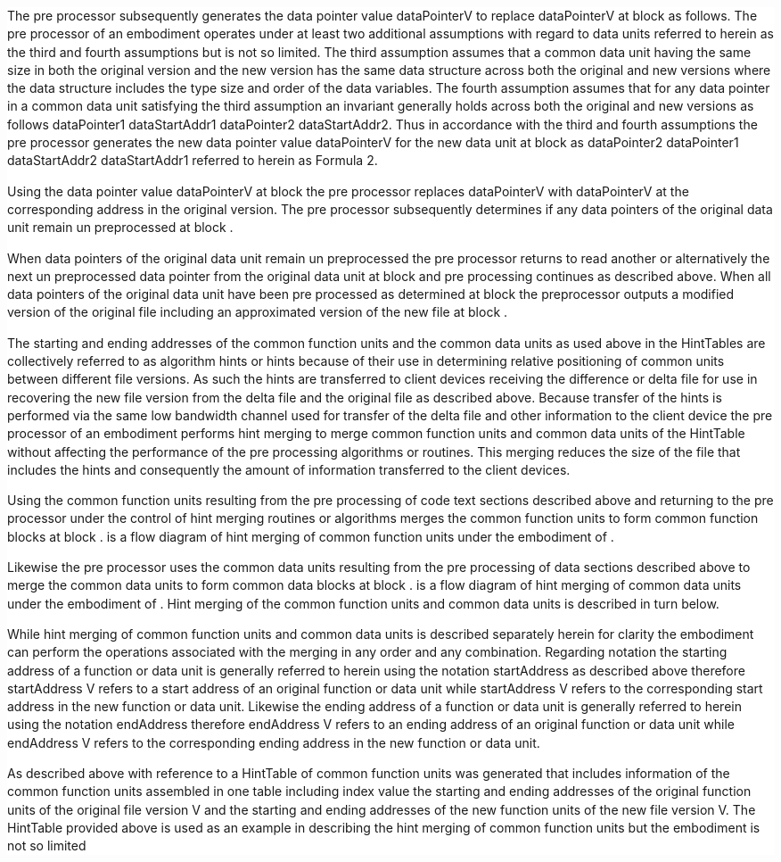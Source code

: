 The pre processor subsequently generates the data pointer value dataPointerV to replace dataPointerV at block as follows. The pre processor of an embodiment operates under at least two additional assumptions with regard to data units referred to herein as the third and fourth assumptions but is not so limited. The third assumption assumes that a common data unit having the same size in both the original version and the new version has the same data structure across both the original and new versions where the data structure includes the type size and order of the data variables. The fourth assumption assumes that for any data pointer in a common data unit satisfying the third assumption an invariant generally holds across both the original and new versions as follows dataPointer1 dataStartAddr1 dataPointer2 dataStartAddr2. Thus in accordance with the third and fourth assumptions the pre processor generates the new data pointer value dataPointerV for the new data unit at block as dataPointer2 dataPointer1 dataStartAddr2 dataStartAddr1 referred to herein as Formula 2.

Using the data pointer value dataPointerV at block the pre processor replaces dataPointerV with dataPointerV at the corresponding address in the original version. The pre processor subsequently determines if any data pointers of the original data unit remain un preprocessed at block .

When data pointers of the original data unit remain un preprocessed the pre processor returns to read another or alternatively the next un preprocessed data pointer from the original data unit at block and pre processing continues as described above. When all data pointers of the original data unit have been pre processed as determined at block the preprocessor outputs a modified version of the original file including an approximated version of the new file at block .

The starting and ending addresses of the common function units and the common data units as used above in the HintTables are collectively referred to as algorithm hints or hints because of their use in determining relative positioning of common units between different file versions. As such the hints are transferred to client devices receiving the difference or delta file for use in recovering the new file version from the delta file and the original file as described above. Because transfer of the hints is performed via the same low bandwidth channel used for transfer of the delta file and other information to the client device the pre processor of an embodiment performs hint merging to merge common function units and common data units of the HintTable without affecting the performance of the pre processing algorithms or routines. This merging reduces the size of the file that includes the hints and consequently the amount of information transferred to the client devices.

Using the common function units resulting from the pre processing of code text sections described above and returning to the pre processor under the control of hint merging routines or algorithms merges the common function units to form common function blocks at block . is a flow diagram of hint merging of common function units under the embodiment of .

Likewise the pre processor uses the common data units resulting from the pre processing of data sections described above to merge the common data units to form common data blocks at block . is a flow diagram of hint merging of common data units under the embodiment of . Hint merging of the common function units and common data units is described in turn below.

While hint merging of common function units and common data units is described separately herein for clarity the embodiment can perform the operations associated with the merging in any order and any combination. Regarding notation the starting address of a function or data unit is generally referred to herein using the notation startAddress as described above therefore startAddress V refers to a start address of an original function or data unit while startAddress V refers to the corresponding start address in the new function or data unit. Likewise the ending address of a function or data unit is generally referred to herein using the notation endAddress therefore endAddress V refers to an ending address of an original function or data unit while endAddress V refers to the corresponding ending address in the new function or data unit.

As described above with reference to a HintTable of common function units was generated that includes information of the common function units assembled in one table including index value the starting and ending addresses of the original function units of the original file version V and the starting and ending addresses of the new function units of the new file version V. The HintTable provided above is used as an example in describing the hint merging of common function units but the embodiment is not so limited 
